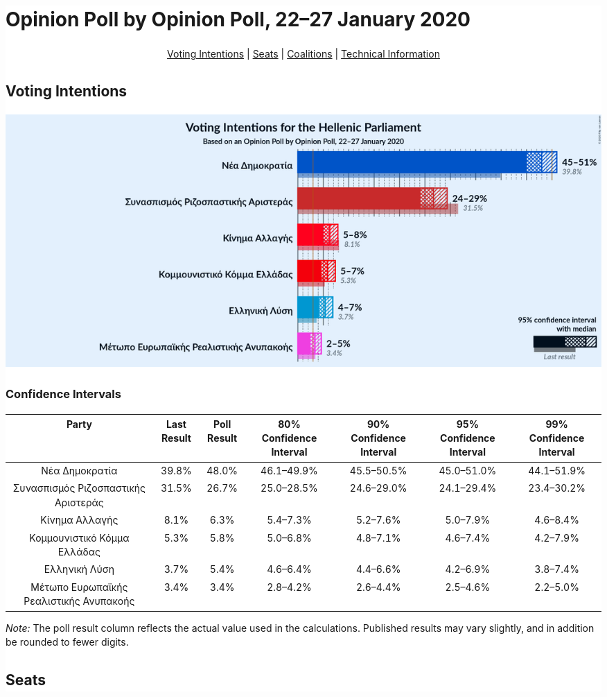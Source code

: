 # Opinion Poll by Opinion Poll, 22–27 January 2020

<p align="center"><a href="#voting-intentions">Voting Intentions</a> | <a href="#seats">Seats</a> | <a href="#coalitions">Coalitions</a> | <a href="#technical-information">Technical Information</a></p>

## Voting Intentions

![Graph with voting intentions not yet produced](2020-01-27-OpinionPoll.png "Voting Intentions")

### Confidence Intervals

| Party | Last Result | Poll Result | 80% Confidence Interval | 90% Confidence Interval | 95% Confidence Interval | 99% Confidence Interval |
|:-----:|:-----------:|:-----------:|:-----------------------:|:-----------------------:|:-----------------------:|:-----------------------:|
| Νέα Δημοκρατία | 39.8% | 48.0% | 46.1–49.9% |45.5–50.5% |45.0–51.0% |44.1–51.9% |
| Συνασπισμός Ριζοσπαστικής Αριστεράς | 31.5% | 26.7% | 25.0–28.5% |24.6–29.0% |24.1–29.4% |23.4–30.2% |
| Κίνημα Αλλαγής | 8.1% | 6.3% | 5.4–7.3% |5.2–7.6% |5.0–7.9% |4.6–8.4% |
| Κομμουνιστικό Κόμμα Ελλάδας | 5.3% | 5.8% | 5.0–6.8% |4.8–7.1% |4.6–7.4% |4.2–7.9% |
| Ελληνική Λύση | 3.7% | 5.4% | 4.6–6.4% |4.4–6.6% |4.2–6.9% |3.8–7.4% |
| Μέτωπο Ευρωπαϊκής Ρεαλιστικής Ανυπακοής | 3.4% | 3.4% | 2.8–4.2% |2.6–4.4% |2.5–4.6% |2.2–5.0% |

*Note:* The poll result column reflects the actual value used in the calculations. Published results may vary slightly, and in addition be rounded to fewer digits.

## Seats

